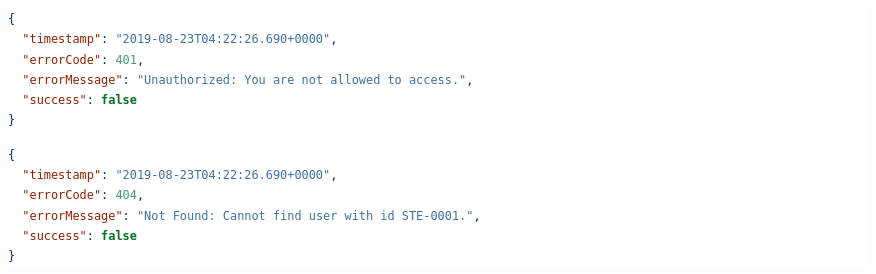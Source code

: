```json
{
  "timestamp": "2019-08-23T04:22:26.690+0000",
  "errorCode": 401,
  "errorMessage": "Unauthorized: You are not allowed to access.",
  "success": false
}
```

```json
{
  "timestamp": "2019-08-23T04:22:26.690+0000",
  "errorCode": 404,
  "errorMessage": "Not Found: Cannot find user with id STE-0001.",
  "success": false
}
```
